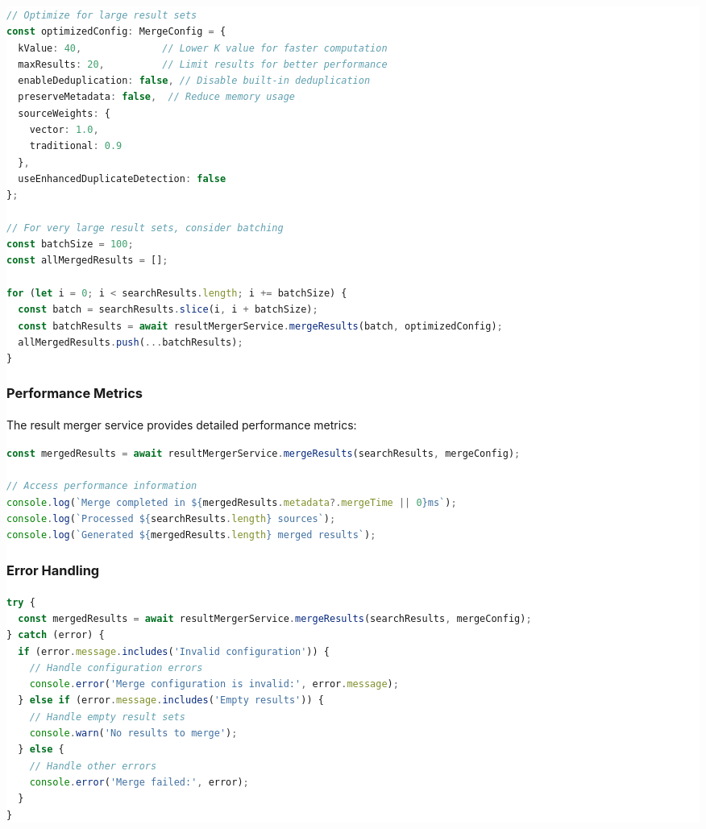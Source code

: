```typescript
// Optimize for large result sets
const optimizedConfig: MergeConfig = {
  kValue: 40,              // Lower K value for faster computation
  maxResults: 20,          // Limit results for better performance
  enableDeduplication: false, // Disable built-in deduplication
  preserveMetadata: false,  // Reduce memory usage
  sourceWeights: {
    vector: 1.0,
    traditional: 0.9
  },
  useEnhancedDuplicateDetection: false
};

// For very large result sets, consider batching
const batchSize = 100;
const allMergedResults = [];

for (let i = 0; i < searchResults.length; i += batchSize) {
  const batch = searchResults.slice(i, i + batchSize);
  const batchResults = await resultMergerService.mergeResults(batch, optimizedConfig);
  allMergedResults.push(...batchResults);
}
```

### Performance Metrics

The result merger service provides detailed performance metrics:

```typescript
const mergedResults = await resultMergerService.mergeResults(searchResults, mergeConfig);

// Access performance information
console.log(`Merge completed in ${mergedResults.metadata?.mergeTime || 0}ms`);
console.log(`Processed ${searchResults.length} sources`);
console.log(`Generated ${mergedResults.length} merged results`);
```

### Error Handling

```typescript
try {
  const mergedResults = await resultMergerService.mergeResults(searchResults, mergeConfig);
} catch (error) {
  if (error.message.includes('Invalid configuration')) {
    // Handle configuration errors
    console.error('Merge configuration is invalid:', error.message);
  } else if (error.message.includes('Empty results')) {
    // Handle empty result sets
    console.warn('No results to merge');
  } else {
    // Handle other errors
    console.error('Merge failed:', error);
  }
}
```
